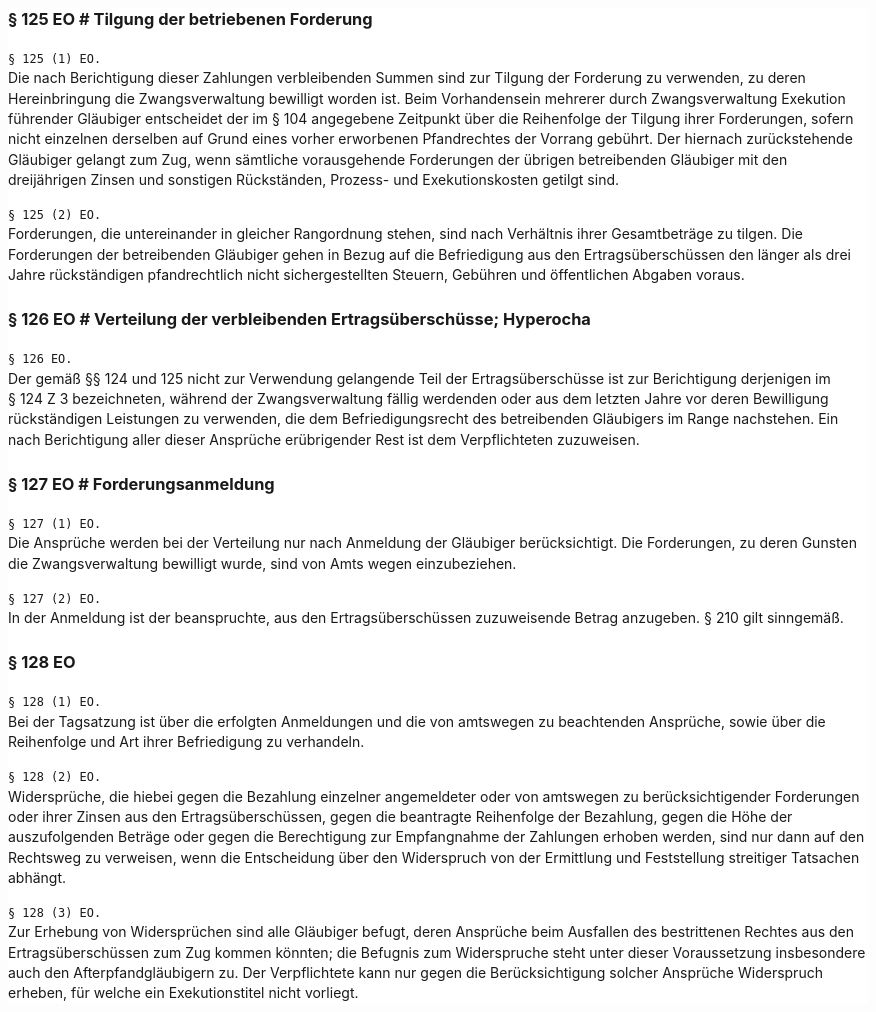 ### § 125 EO # Tilgung der betriebenen Forderung

`§ 125 (1) EO.`  
Die nach Berichtigung dieser Zahlungen verbleibenden Summen sind zur Tilgung der Forderung zu verwenden, zu deren Hereinbringung die Zwangsverwaltung bewilligt worden ist. Beim Vorhandensein mehrerer durch Zwangsverwaltung Exekution führender Gläubiger entscheidet der im § 104 angegebene Zeitpunkt über die Reihenfolge der Tilgung ihrer Forderungen, sofern nicht einzelnen derselben auf Grund eines vorher erworbenen Pfandrechtes der Vorrang gebührt. Der hiernach zurückstehende Gläubiger gelangt zum Zug, wenn sämtliche vorausgehende Forderungen der übrigen betreibenden Gläubiger mit den dreijährigen Zinsen und sonstigen Rückständen, Prozess- und Exekutionskosten getilgt sind.

`§ 125 (2) EO.`  
Forderungen, die untereinander in gleicher Rangordnung stehen, sind nach Verhältnis ihrer Gesamtbeträge zu tilgen. Die Forderungen der betreibenden Gläubiger gehen in Bezug auf die Befriedigung aus den Ertragsüberschüssen den länger als drei Jahre rückständigen pfandrechtlich nicht sichergestellten Steuern, Gebühren und öffentlichen Abgaben voraus.

### § 126 EO # Verteilung der verbleibenden Ertragsüberschüsse; Hyperocha

`§ 126 EO.`  
Der gemäß §§ 124 und 125 nicht zur Verwendung gelangende Teil der Ertragsüberschüsse ist zur Berichtigung derjenigen im § 124 Z 3 bezeichneten, während der Zwangsverwaltung fällig werdenden oder aus dem letzten Jahre vor deren Bewilligung rückständigen Leistungen zu verwenden, die dem Befriedigungsrecht des betreibenden Gläubigers im Range nachstehen. Ein nach Berichtigung aller dieser Ansprüche erübrigender Rest ist dem Verpflichteten zuzuweisen.

### § 127 EO # Forderungsanmeldung

`§ 127 (1) EO.`  
Die Ansprüche werden bei der Verteilung nur nach Anmeldung der Gläubiger berücksichtigt. Die Forderungen, zu deren Gunsten die Zwangsverwaltung bewilligt wurde, sind von Amts wegen einzubeziehen.

`§ 127 (2) EO.`  
In der Anmeldung ist der beanspruchte, aus den Ertragsüberschüssen zuzuweisende Betrag anzugeben. § 210 gilt sinngemäß.

### § 128 EO

`§ 128 (1) EO.`  
Bei der Tagsatzung ist über die erfolgten Anmeldungen und die von amtswegen zu beachtenden Ansprüche, sowie über die Reihenfolge und Art ihrer Befriedigung zu verhandeln.

`§ 128 (2) EO.`  
Widersprüche, die hiebei gegen die Bezahlung einzelner angemeldeter oder von amtswegen zu berücksichtigender Forderungen oder ihrer Zinsen aus den Ertragsüberschüssen, gegen die beantragte Reihenfolge der Bezahlung, gegen die Höhe der auszufolgenden Beträge oder gegen die Berechtigung zur Empfangnahme der Zahlungen erhoben werden, sind nur dann auf den Rechtsweg zu verweisen, wenn die Entscheidung über den Widerspruch von der Ermittlung und Feststellung streitiger Tatsachen abhängt.

`§ 128 (3) EO.`  
Zur Erhebung von Widersprüchen sind alle Gläubiger befugt, deren Ansprüche beim Ausfallen des bestrittenen Rechtes aus den Ertragsüberschüssen zum Zug kommen könnten; die Befugnis zum Widerspruche steht unter dieser Voraussetzung insbesondere auch den Afterpfandgläubigern zu. Der Verpflichtete kann nur gegen die Berücksichtigung solcher Ansprüche Widerspruch erheben, für welche ein Exekutionstitel nicht vorliegt.
